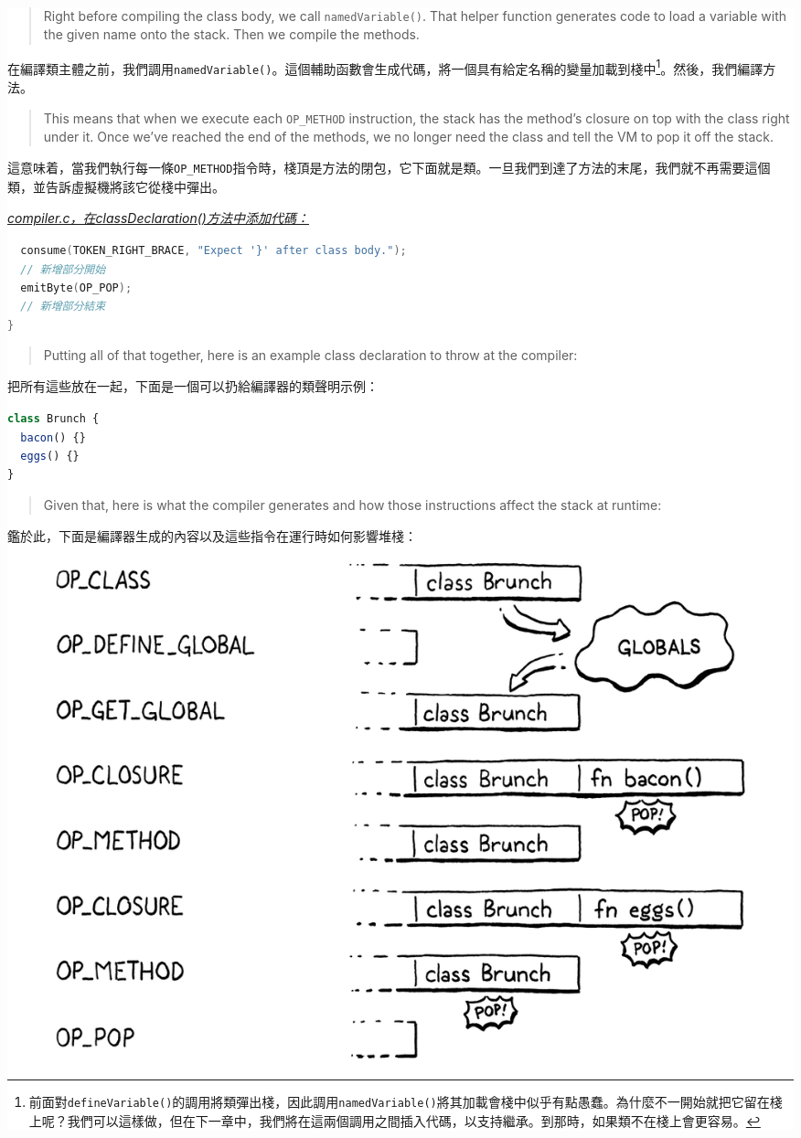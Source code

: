 > Right before compiling the class body, we call `namedVariable()`. That helper function generates code to load a variable with the given name onto the stack. Then we compile the methods.

在編譯類主體之前，我們調用`namedVariable()`。這個輔助函數會生成代碼，將一個具有給定名稱的變量加載到棧中[^3]。然後，我們編譯方法。

> This means that when we execute each `OP_METHOD` instruction, the stack has the method’s closure on top with the class right under it. Once we’ve reached the end of the methods, we no longer need the class and tell the VM to pop it off the stack.

這意味着，當我們執行每一條`OP_METHOD`指令時，棧頂是方法的閉包，它下面就是類。一旦我們到達了方法的末尾，我們就不再需要這個類，並告訴虛擬機將該它從棧中彈出。

*<u>compiler.c，在classDeclaration()方法中添加代碼：</u>*

```c
  consume(TOKEN_RIGHT_BRACE, "Expect '}' after class body.");
  // 新增部分開始
  emitByte(OP_POP);
  // 新增部分結束
}
```

> Putting all of that together, here is an example class declaration to throw at the compiler:

把所有這些放在一起，下面是一個可以扔給編譯器的類聲明示例：

```typescript
class Brunch {
  bacon() {}
  eggs() {}
}
```

> Given that, here is what the compiler generates and how those instructions affect the stack at runtime:

鑑於此，下面是編譯器生成的內容以及這些指令在運行時如何影響堆棧：

![The series of bytecode instructions for a class declaration with two methods.](28.方法和初始化器/method-instructions.png)


[^1]: 我們對閉包做了類似的操作。`OP_CLOSURE`指令需要知道每個捕獲的上值的類型和索引。我們在主`OP_CLOSURE`指令之後使用一系列偽指令對其進行編碼——基本上是一個可變數量的操作數。VM在解釋`OP_CLOSURE`指令時立即處理所有這些額外的字節。<BR>這裏我們的方法有所不同，因為從VM的角度看，定義方法的每條指令都是一個獨立的操作。兩種方法都可行。可變大小的偽指令可能稍微快一點，但是類聲明很少在熱循環中出現，所以沒有太大關係。
[^2]: 如果Lox只支持在頂層聲明類，那麼虛擬機就可以假定任何類都可以直接從全局變量表中查找出來。然而，由於我們支持局部類，所以我們也需要處理這種情況。
[^3]: 前面對`defineVariable()`的調用將類彈出棧，因此調用`namedVariable()`將其加載會棧中似乎有點愚蠢。為什麼不一開始就把它留在棧上呢？我們可以這樣做，但在下一章中，我們將在這兩個調用之間插入代碼，以支持繼承。到那時，如果類不在棧上會更容易。
[^4]: 虛擬機相信它執行的指令是有效的，因為將代碼送到字節碼解釋器的唯一途徑是通過clox自己的編譯器。許多字節碼虛擬機，如JVM和CPython，支持執行單獨編譯好的字節碼。這就導致了一個不同的安全問題。惡意編寫的字節碼可能會導致虛擬機崩潰，甚至更糟。<BR>為了防止這種情況，JVM在執行任何加載的代碼之前都會進行字節碼驗證。CPython説，由用户來確保他們運行的任何字節碼都是安全的。
[^5]: 我從CPython中借鑑了“bound method”這個名字。Python跟Lox這裏的行為很類似，我通過它的實現獲得靈感。
[^6]: 跟蹤方法的閉包實際上是沒有必要的。接收器是一個ObjInstance，它有一個指向其ObjClass的指針，而ObjClass有一個存儲所有方法的表。但讓ObjBoundMethod依賴於它，我覺得在某種程度上是值得懷疑的。
[^7]: 已綁定方法是第一類值，所以他們可以把它存儲在變量中，傳遞給函數，以及用它做“值”可做的事情。
[^8]: 解析器函數名稱後面的下劃線是因為`this`是C++中的一個保留字，我們支持將clox編譯為C++。
[^9]: 當然，Lox確實允許外部代碼之間訪問和修改一個實例的字段，而不需要通過實例的方法。這與Ruby和Smalltalk不同，後者將狀態完全封裝在對象中。我們的玩具式腳本語言，唉，不那麼有原則。
[^10]: 就好像初始化器被隱式地包裝在這樣的一段代碼中：<BR>![image-20220929122619800](28.方法和初始化器/image-20220929122619800.png)<BR>注意`init()`返回的值是如何被丟棄的。
[^11]: 我承認，“軟盤”對於當前一代程序員來説，可能不再是一個有用的大小參考。也許我應該説“幾條推特”之類的。
[^12]: 如果你花足夠的時間觀察字節碼虛擬機的運行，你會發現它經常一次次地執行同一系列的字節碼指令。一個經典的優化技術是定義新的單條指令，稱為**超級指令**，它將這些指令融合到具有與整個序列相同行為的單一指令。<BR>在字節碼解釋器中，最大的性能消耗之一是每個指令的解碼和調度的開銷。將幾個指令融合在一起可以消除其中的一些問題。<BR>難點在於確定*哪些*指令序列足夠常見，並可以從這種優化中受益。每條新的超級指令都要求有一個操作碼供自己使用，而這些操作碼的數量是有限的。如果添加太多，你就需要對操作碼進行更長的編碼，這就增加了代碼的大小，使得所有指令的解碼速度變慢。
[^13]: 你應該可以猜到，我們將這段代碼拆分成一個單獨的函數，是因為我們稍後會複用它——`super`調用中。
[^14]: 這就是我們使用棧槽0來存儲接收器的一個主要原因——調用方就是這樣組織方法調用棧的。高效的調用約定是字節碼虛擬機性能故事的重要組成部分。
[^15]: 我們不應該過於自信。這種性能優化是相對於我們自己未優化的方法調用實現而言的，而那種方法調用實現相當緩慢。為每個方法調用都進行堆分配不會贏得任何比賽。
[^16]: 在有些情況下，當程序偶爾返回錯誤的答案，以換取顯著加快的運行速度或更好的性能邊界，用户可能也是滿意的。這些就是**[蒙特卡洛算法](https://en.wikipedia.org/wiki/Monte_Carlo_algorithm)**的領域。對於某些用例來説，這是一個很好的權衡。<BR>不過，重要的是，由用户選擇使用這些算法中的某一種。我們這些語言實現者不能單方面地決定犧牲程序的正確性。
[^17]: 作為語言*設計者*，我們的角色非常不同。如果我們確實控制了語言本身，我們有時可能會選擇限制或改變語言的方式來實現優化。用户想要有表達力的語言，但他們也想要快速實現。有時，如果犧牲一點功能來獲得完美回報是很好的語言設計。
[^18]: 特別的，這是動態類型語言的一大優勢。靜態語言需要你學習兩種語言——運行時語義和靜態類型系統，然後才能讓計算機做一些事情。動態語言只要求你學習前者。<BR>最終，程序變得足夠大，靜態分析的價值足以抵扣學習第二門靜態語言的努力，但其價值在一開始並不那麼明顯。
[^19]: 心理學中的一個相關概念是[性格信用](https://en.wikipedia.org/wiki/Idiosyncrasy_credit)，即社會上的其他人會給予你有限的與社會規範的偏離。你通過融入並做羣體內的事情來獲得信用，然後你可以把這些信用花費在那些可能會引人側目的古怪活動上。換句話説，證明你是“好人之一”，讓你有資格展示自己怪異的一面，但只能到此為止。